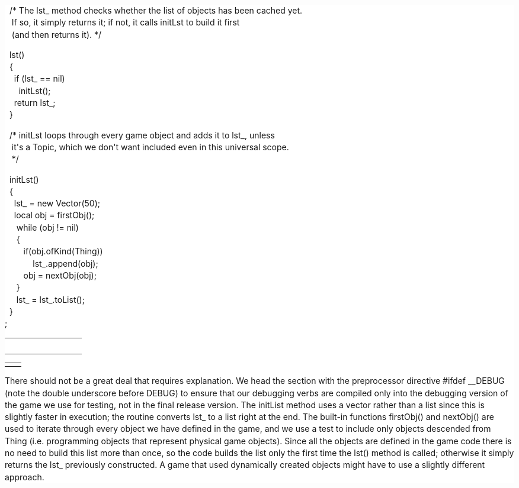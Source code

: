   /\* The lst\_ method checks whether the list of objects has been cached yet.   
   If so, it simply returns it; if not, it calls initLst to build it first   
   (and then returns it). \*/   
  
  lst()  
  {  
    if (lst\_ == nil)  
      initLst();  
    return lst\_;  
  }  
  
  /\* initLst loops through every game object and adds it to lst\_, unless   
   it's a Topic, which we don't want included even in this universal scope.   
   \*/  
  
  initLst()  
  {  
    lst\_ = new Vector(50);  
    local obj = firstObj();  
     while (obj != nil)  
     {  
        if(obj.ofKind(Thing))  
            lst\_.append(obj);  
        obj = nextObj(obj);  
     }  
     lst\_ = lst\_.toList();  
  }  
;  

<table data-border="0" data-cellpadding="0" data-cellspacing="0">
<colgroup>
<col style="width: 50%" />
<col style="width: 50%" />
</colgroup>
<tbody>
<tr data-valign="TOP">
<td width="51"></td>
<td> <br />
</td>
</tr>
</tbody>
</table>

|     |     |
|-----|-----|
|     |     |

There should not be a great deal that requires explanation. We head the
section with the preprocessor directive \#ifdef \_\_DEBUG (note the
double underscore before DEBUG) to ensure that our debugging verbs are
compiled only into the debugging version of the game we use for testing,
not in the final release version. The initList method uses a vector
rather than a list since this is slightly faster in execution; the
routine converts lst\_ to a list right at the end. The built-in
functions firstObj() and nextObj() are used to iterate through every
object we have defined in the game, and we use a test to include only
objects descended from Thing (i.e. programming objects that represent
physical game objects). Since all the objects are defined in the game
code there is no need to build this list more than once, so the code
builds the list only the first time the lst() method is called;
otherwise it simply returns the lst\_ previously constructed. A game
that used dynamically created objects might have to use a slightly
different approach.  
  